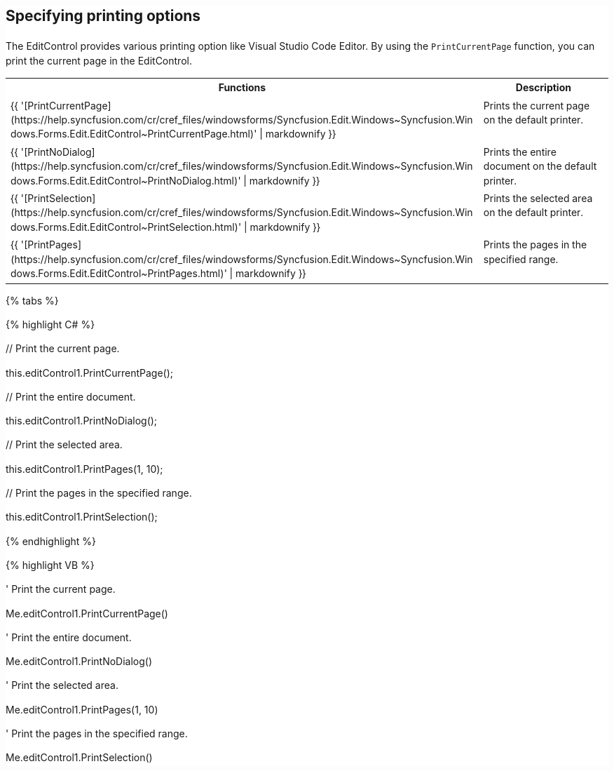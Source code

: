 ## Specifying printing options

The EditControl provides various printing option like Visual Studio Code Editor. By using the `PrintCurrentPage` function, you can print the current page in the EditControl.

<table>
<tr>
<th>
Functions</th><th>
Description</th></tr>
<tr>
<td>
{{ '[PrintCurrentPage](https://help.syncfusion.com/cr/cref_files/windowsforms/Syncfusion.Edit.Windows~Syncfusion.Windows.Forms.Edit.EditControl~PrintCurrentPage.html)' | markdownify }}</td><td>
Prints the current page on the default printer.</td></tr>
<tr>
<td>
{{ '[PrintNoDialog](https://help.syncfusion.com/cr/cref_files/windowsforms/Syncfusion.Edit.Windows~Syncfusion.Windows.Forms.Edit.EditControl~PrintNoDialog.html)' | markdownify }}</td><td>
Prints the entire document on the default printer.</td></tr>
<tr>
<td>
{{ '[PrintSelection](https://help.syncfusion.com/cr/cref_files/windowsforms/Syncfusion.Edit.Windows~Syncfusion.Windows.Forms.Edit.EditControl~PrintSelection.html)' | markdownify }}</td><td>
Prints the selected area on the default printer.</td></tr>
<tr>
<td>
{{ '[PrintPages](https://help.syncfusion.com/cr/cref_files/windowsforms/Syncfusion.Edit.Windows~Syncfusion.Windows.Forms.Edit.EditControl~PrintPages.html)' | markdownify }}</td><td>
Prints the pages in the specified range.</td></tr>
</table>

{% tabs %}

{% highlight C# %}

// Print the current page.

this.editControl1.PrintCurrentPage();

// Print the entire document.

this.editControl1.PrintNoDialog();

// Print the selected area.

this.editControl1.PrintPages(1, 10);

// Print the pages in the specified range.

this.editControl1.PrintSelection();

{% endhighlight %}


{% highlight VB %}

' Print the current page.

Me.editControl1.PrintCurrentPage()

' Print the entire document.

Me.editControl1.PrintNoDialog()

' Print the selected area.

Me.editControl1.PrintPages(1, 10)

' Print the pages in the specified range.

Me.editControl1.PrintSelection()
